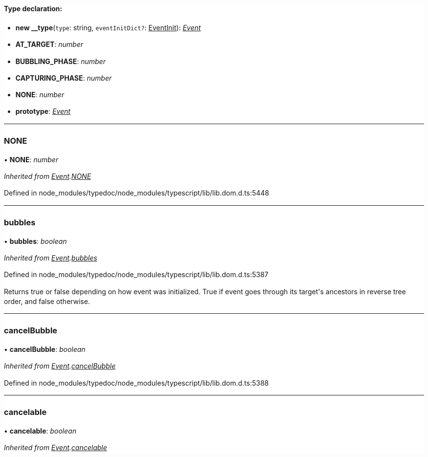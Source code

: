 #### Type declaration:

* **new __type**(`type`: string, `eventInitDict?`: [EventInit](_node_modules_typedoc_node_modules_typescript_lib_lib_dom_d_.eventinit.md)): *[Event](_node_modules_typedoc_node_modules_typescript_lib_lib_dom_d_.event.md)*

* **AT_TARGET**: *number*

* **BUBBLING_PHASE**: *number*

* **CAPTURING_PHASE**: *number*

* **NONE**: *number*

* **prototype**: *[Event](_node_modules_typedoc_node_modules_typescript_lib_lib_dom_d_.event.md)*

___

###  NONE

• **NONE**: *number*

*Inherited from [Event](_node_modules_typedoc_node_modules_typescript_lib_lib_dom_d_.event.md).[NONE](_node_modules_typedoc_node_modules_typescript_lib_lib_dom_d_.event.md#none)*

Defined in node_modules/typedoc/node_modules/typescript/lib/lib.dom.d.ts:5448

___

###  bubbles

• **bubbles**: *boolean*

*Inherited from [Event](_node_modules_typedoc_node_modules_typescript_lib_lib_dom_d_.event.md).[bubbles](_node_modules_typedoc_node_modules_typescript_lib_lib_dom_d_.event.md#bubbles)*

Defined in node_modules/typedoc/node_modules/typescript/lib/lib.dom.d.ts:5387

Returns true or false depending on how event was initialized. True if event goes through its target's ancestors in reverse tree order, and false otherwise.

___

###  cancelBubble

• **cancelBubble**: *boolean*

*Inherited from [Event](_node_modules_typedoc_node_modules_typescript_lib_lib_dom_d_.event.md).[cancelBubble](_node_modules_typedoc_node_modules_typescript_lib_lib_dom_d_.event.md#cancelbubble)*

Defined in node_modules/typedoc/node_modules/typescript/lib/lib.dom.d.ts:5388

___

###  cancelable

• **cancelable**: *boolean*

*Inherited from [Event](_node_modules_typedoc_node_modules_typescript_lib_lib_dom_d_.event.md).[cancelable](_node_modules_typedoc_node_modules_typescript_lib_lib_dom_d_.event.md#cancelable)*
